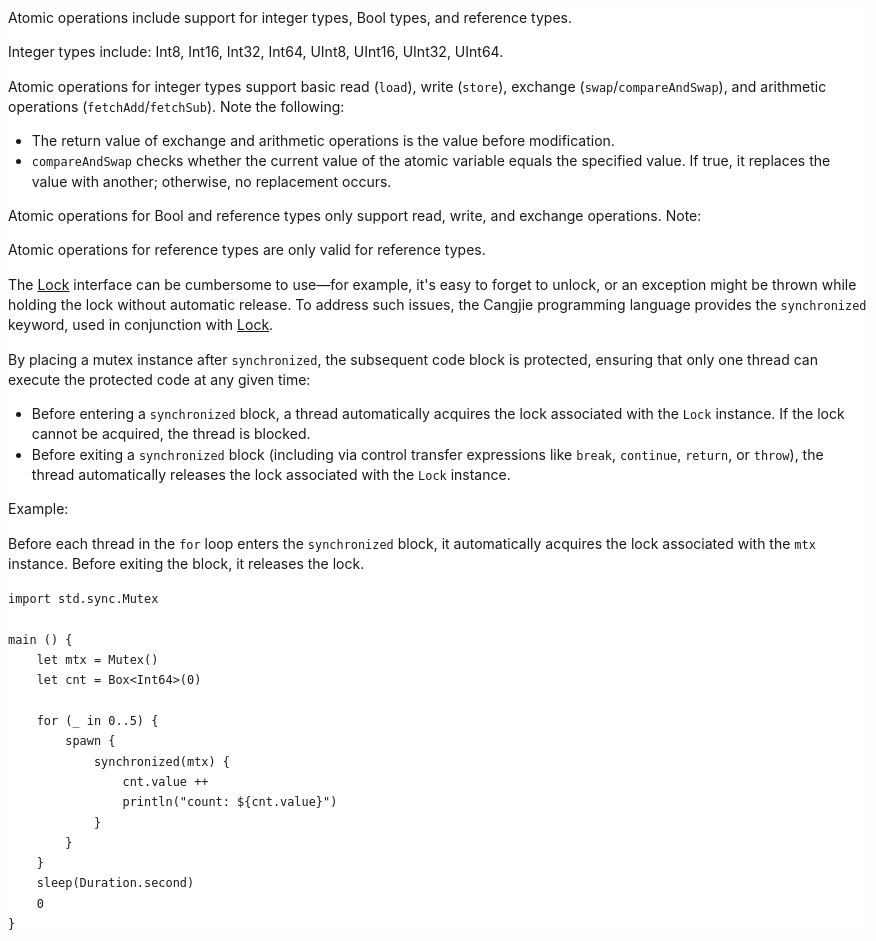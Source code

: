 Atomic operations include support for integer types, Bool types, and reference types.

Integer types include: Int8, Int16, Int32, Int64, UInt8, UInt16, UInt32, UInt64.

Atomic operations for integer types support basic read (`load`), write (`store`), exchange (`swap`/`compareAndSwap`), and arithmetic operations (`fetchAdd`/`fetchSub`). Note the following:

- The return value of exchange and arithmetic operations is the value before modification.
- `compareAndSwap` checks whether the current value of the atomic variable equals the specified value. If true, it replaces the value with another; otherwise, no replacement occurs.

Atomic operations for Bool and reference types only support read, write, and exchange operations. Note:

Atomic operations for reference types are only valid for reference types.

The [Lock](./sync_package_api/sync_package_interfaces.md#interface-lock) interface can be cumbersome to use—for example, it's easy to forget to unlock, or an exception might be thrown while holding the lock without automatic release. To address such issues, the Cangjie programming language provides the `synchronized` keyword, used in conjunction with [Lock](./sync_package_api/sync_package_interfaces.md#interface-lock).

By placing a mutex instance after `synchronized`, the subsequent code block is protected, ensuring that only one thread can execute the protected code at any given time:

- Before entering a `synchronized` block, a thread automatically acquires the lock associated with the `Lock` instance. If the lock cannot be acquired, the thread is blocked.
- Before exiting a `synchronized` block (including via control transfer expressions like `break`, `continue`, `return`, or `throw`), the thread automatically releases the lock associated with the `Lock` instance.

Example:

Before each thread in the `for` loop enters the `synchronized` block, it automatically acquires the lock associated with the `mtx` instance. Before exiting the block, it releases the lock.



```cangjie
import std.sync.Mutex

main () {
    let mtx = Mutex()
    let cnt = Box<Int64>(0)

    for (_ in 0..5) {
        spawn {
            synchronized(mtx) {
                cnt.value ++
                println("count: ${cnt.value}")
            }
        }
    }
    sleep(Duration.second)
    0
}
```
